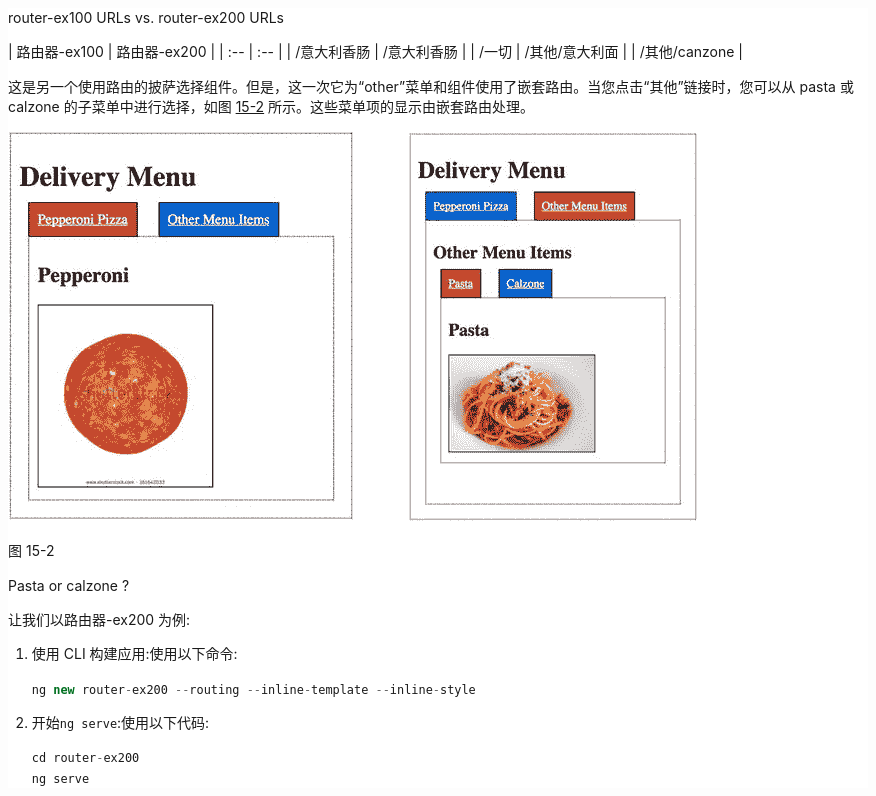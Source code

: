 router-ex100 URLs vs. router-ex200 URLs

<colgroup><col align="left"> <col align="left"></colgroup> 
| 路由器-ex100 | 路由器-ex200 |
| :-- | :-- |
| /意大利香肠 | /意大利香肠 |
| /一切 | /其他/意大利面 |
| /其他/canzone |

这是另一个使用路由的披萨选择组件。但是，这一次它为“other”菜单和组件使用了嵌套路由。当您点击“其他”链接时，您可以从 pasta 或 calzone 的子菜单中进行选择，如图 [15-2](#Fig2) 所示。这些菜单项的显示由嵌套路由处理。

![A458962_1_En_15_Fig2_HTML.jpg](img/A458962_1_En_15_Fig2_HTML.jpg)

图 15-2

Pasta or calzone ?

让我们以路由器-ex200 为例:

1.  使用 CLI 构建应用:使用以下命令:

    ```ts
    ng new router-ex200 --routing --inline-template --inline-style

    ```

2.  开始`ng serve`:使用以下代码:

    ```ts
    cd router-ex200
    ng serve

    ```
